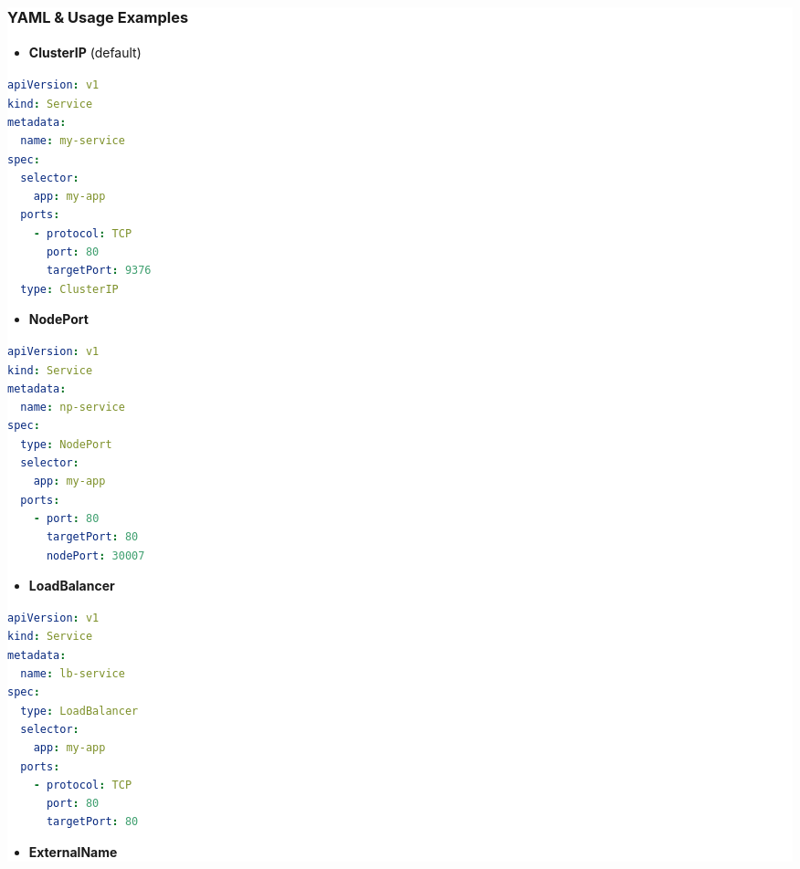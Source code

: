 ### **YAML & Usage Examples**

- **ClusterIP** (default)

```yaml
apiVersion: v1
kind: Service
metadata:
  name: my-service
spec:
  selector:
    app: my-app
  ports:
    - protocol: TCP
      port: 80
      targetPort: 9376
  type: ClusterIP
```

- **NodePort**

```yaml
apiVersion: v1
kind: Service
metadata:
  name: np-service
spec:
  type: NodePort
  selector:
    app: my-app
  ports:
    - port: 80
      targetPort: 80
      nodePort: 30007
```

- **LoadBalancer**

```yaml
apiVersion: v1
kind: Service
metadata:
  name: lb-service
spec:
  type: LoadBalancer
  selector:
    app: my-app
  ports:
    - protocol: TCP
      port: 80
      targetPort: 80
```

- **ExternalName**

